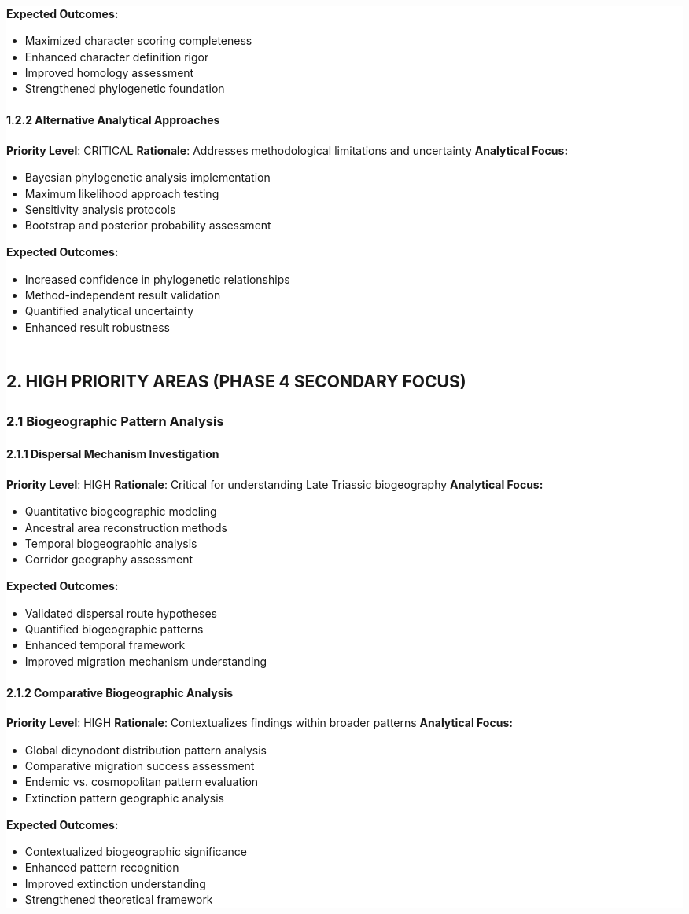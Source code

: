 **Expected Outcomes:**
- Maximized character scoring completeness
- Enhanced character definition rigor
- Improved homology assessment
- Strengthened phylogenetic foundation

#### 1.2.2 Alternative Analytical Approaches
**Priority Level**: CRITICAL
**Rationale**: Addresses methodological limitations and uncertainty
**Analytical Focus:**
- Bayesian phylogenetic analysis implementation
- Maximum likelihood approach testing
- Sensitivity analysis protocols
- Bootstrap and posterior probability assessment

**Expected Outcomes:**
- Increased confidence in phylogenetic relationships
- Method-independent result validation
- Quantified analytical uncertainty
- Enhanced result robustness

---

## 2. HIGH PRIORITY AREAS (PHASE 4 SECONDARY FOCUS)

### 2.1 Biogeographic Pattern Analysis

#### 2.1.1 Dispersal Mechanism Investigation
**Priority Level**: HIGH
**Rationale**: Critical for understanding Late Triassic biogeography
**Analytical Focus:**
- Quantitative biogeographic modeling
- Ancestral area reconstruction methods
- Temporal biogeographic analysis
- Corridor geography assessment

**Expected Outcomes:**
- Validated dispersal route hypotheses
- Quantified biogeographic patterns
- Enhanced temporal framework
- Improved migration mechanism understanding

#### 2.1.2 Comparative Biogeographic Analysis
**Priority Level**: HIGH
**Rationale**: Contextualizes findings within broader patterns
**Analytical Focus:**
- Global dicynodont distribution pattern analysis
- Comparative migration success assessment
- Endemic vs. cosmopolitan pattern evaluation
- Extinction pattern geographic analysis

**Expected Outcomes:**
- Contextualized biogeographic significance
- Enhanced pattern recognition
- Improved extinction understanding
- Strengthened theoretical framework
